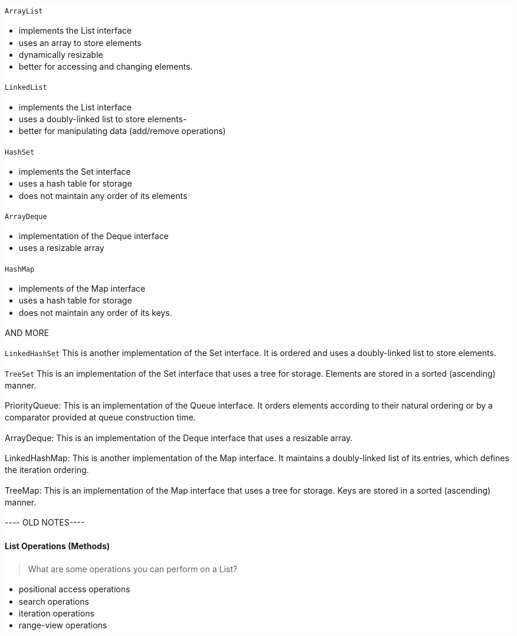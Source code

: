 



`ArrayList`
- implements the List interface
- uses an array to store elements
- dynamically resizable
- better for accessing and changing elements.

`LinkedList`
- implements the  List interface
- uses a doubly-linked list to store elements-
-  better for manipulating data (add/remove operations)

`HashSet`
- implements the Set interface
- uses a hash table for storage
- does not maintain any order of its elements

`ArrayDeque`
- implementation of the Deque interface
- uses a resizable array

`HashMap`
- implements of the Map interface
- uses a hash table for storage
- does not maintain any order of its keys.



AND MORE

`LinkedHashSet` This is another implementation of the Set interface. It is ordered and uses a doubly-linked list to store elements.

`TreeSet` This is an implementation of the Set interface that uses a tree for storage. Elements are stored in a sorted (ascending) manner.

PriorityQueue: This is an implementation of the Queue interface. It orders elements according to their natural ordering or by a comparator provided at queue construction time.

ArrayDeque: This is an implementation of the Deque interface that uses a resizable array.


LinkedHashMap: This is another implementation of the Map interface. It maintains a doubly-linked list of its entries, which defines the iteration ordering.

TreeMap: This is an implementation of the Map interface that uses a tree for storage. Keys are stored in a sorted (ascending) manner.


---- OLD NOTES----

#### List Operations (Methods)

> What are some operations you can perform on a List?

- positional access operations
- search operations
- iteration operations
- range-view operations
